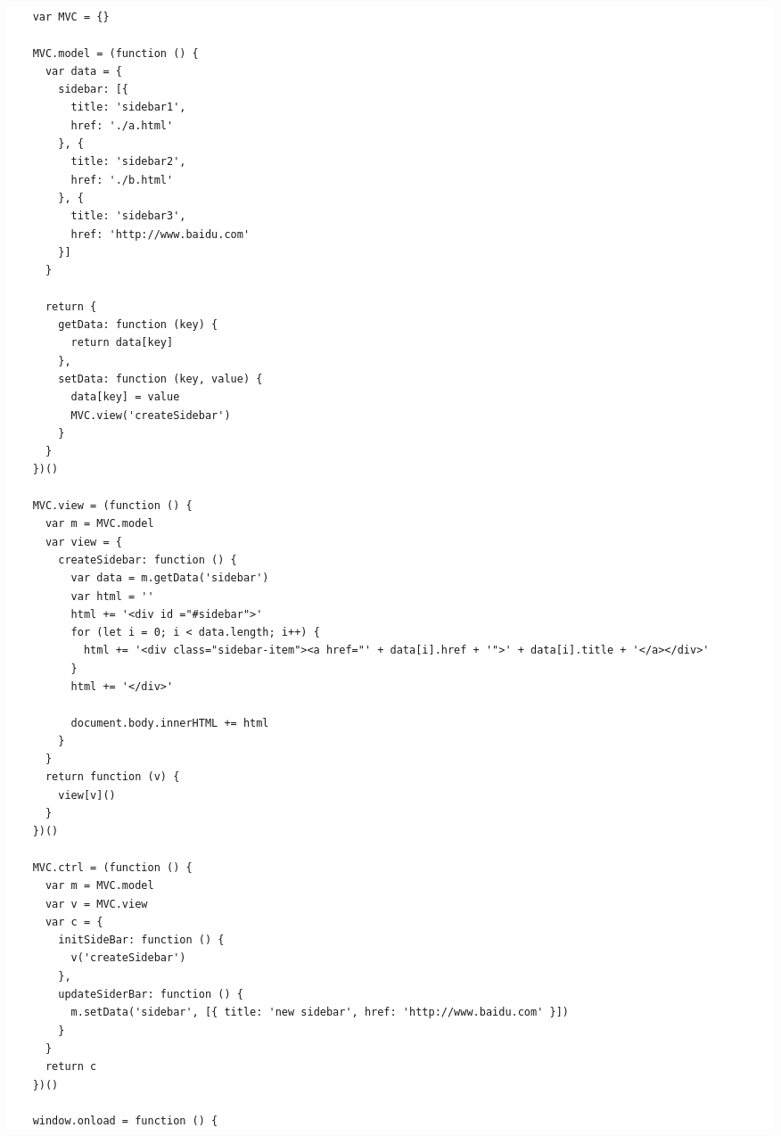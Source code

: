 ```
    var MVC = {}

    MVC.model = (function () {
      var data = {
        sidebar: [{
          title: 'sidebar1',
          href: './a.html'
        }, {
          title: 'sidebar2',
          href: './b.html'
        }, {
          title: 'sidebar3',
          href: 'http://www.baidu.com'
        }]
      }

      return {
        getData: function (key) {
          return data[key]
        },
        setData: function (key, value) {
          data[key] = value
          MVC.view('createSidebar')
        }
      }
    })()

    MVC.view = (function () {
      var m = MVC.model
      var view = {
        createSidebar: function () {
          var data = m.getData('sidebar')
          var html = ''
          html += '<div id ="#sidebar">'
          for (let i = 0; i < data.length; i++) {
            html += '<div class="sidebar-item"><a href="' + data[i].href + '">' + data[i].title + '</a></div>'
          }
          html += '</div>'

          document.body.innerHTML += html
        }
      }
      return function (v) {
        view[v]()
      }
    })()

    MVC.ctrl = (function () {
      var m = MVC.model
      var v = MVC.view
      var c = {
        initSideBar: function () {
          v('createSidebar')
        },
        updateSiderBar: function () {
          m.setData('sidebar', [{ title: 'new sidebar', href: 'http://www.baidu.com' }])
        }
      }
      return c
    })()

    window.onload = function () {
```